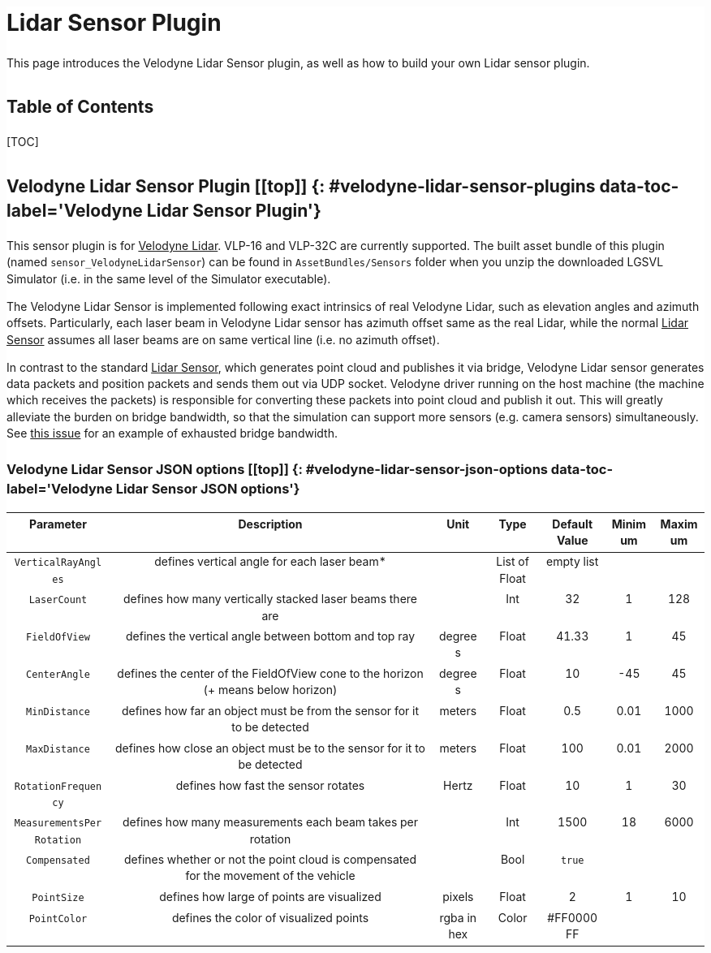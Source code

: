 # <a name="top"></a> Lidar Sensor Plugin

This page introduces the Velodyne Lidar Sensor plugin, as well as how to build your own Lidar sensor plugin.

<h2> Table of Contents</h2>
[TOC]

## Velodyne Lidar Sensor Plugin [[top]] {: #velodyne-lidar-sensor-plugins data-toc-label='Velodyne Lidar Sensor Plugin'}

This sensor plugin is for [Velodyne Lidar](https://velodynelidar.com/). VLP-16 and VLP-32C are currently supported. 
The built asset bundle of this plugin (named `sensor_VelodyneLidarSensor`) can be found in `AssetBundles/Sensors` folder
when you unzip the downloaded LGSVL Simulator (i.e. in the same level of the Simulator executable). 

The Velodyne Lidar Sensor is implemented following exact intrinsics of real Velodyne Lidar,
such as elevation angles and azimuth offsets. Particularly, each laser beam in Velodyne Lidar sensor
has azimuth offset same as the real Lidar, while the normal [Lidar Sensor](sensor-json-options.md#lidar)
assumes all laser beams are on same vertical line (i.e. no azimuth offset).

In contrast to the standard [Lidar Sensor](sensor-json-options.md#lidar), 
which generates point cloud and publishes it via bridge,
Velodyne Lidar sensor generates data packets and position packets and sends them out via UDP socket. 
Velodyne driver running on the host machine (the machine which receives the packets) is responsible for converting these packets 
into point cloud and publish it out. This will greatly alleviate the burden on bridge bandwidth, so that the simulation can support
more sensors (e.g. camera sensors) simultaneously. See [this issue](https://github.com/lgsvl/simulator/issues/687) for an example 
of exhausted bridge bandwidth. 

### Velodyne Lidar Sensor JSON options [[top]] {: #velodyne-lidar-sensor-json-options data-toc-label='Velodyne Lidar Sensor JSON options'}

|Parameter|Description|Unit|Type|Default Value|Minimum|Maximum|
|:-:|:-:|:-:|:-:|:-:|:-:|:-:|
|`VerticalRayAngles`|defines vertical angle for each laser beam*||List of Float|empty list|||
|`LaserCount`|defines how many vertically stacked laser beams there are||Int|32|1|128|
|`FieldOfView`|defines the vertical angle between bottom and top ray|degrees|Float|41.33|1|45|
|`CenterAngle`|defines the center of the FieldOfView cone to the horizon (+ means below horizon)|degrees|Float|10|-45|45|
|`MinDistance`|defines how far an object must be from the sensor for it to be detected|meters|Float|0.5|0.01|1000|
|`MaxDistance`|defines how close an object must be to the sensor for it to be detected|meters|Float|100|0.01|2000|
|`RotationFrequency`|defines how fast the sensor rotates|Hertz|Float|10|1|30|
|`MeasurementsPerRotation`|defines how many measurements each beam takes per rotation||Int|1500|18|6000|
|`Compensated`|defines whether or not the point cloud is compensated for the movement of the vehicle||Bool|`true`|||
|`PointSize`|defines how large of points are visualized|pixels|Float|2|1|10|
|`PointColor`|defines the color of visualized points|rgba in hex|Color|#FF0000FF|||